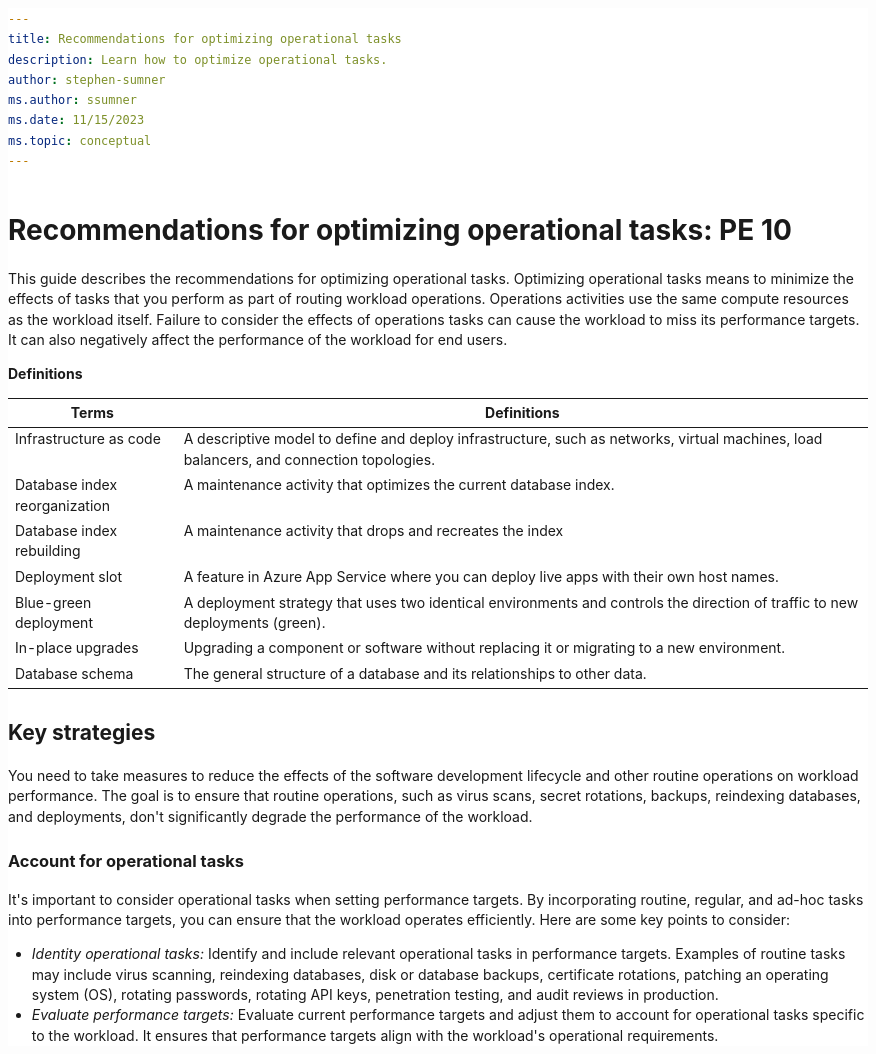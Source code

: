 ```yaml
---
title: Recommendations for optimizing operational tasks
description: Learn how to optimize operational tasks.  
author: stephen-sumner
ms.author: ssumner
ms.date: 11/15/2023
ms.topic: conceptual
---
```


# Recommendations for optimizing operational tasks: PE 10

This guide describes the recommendations for optimizing operational tasks. Optimizing operational tasks means to minimize the effects of tasks that you perform as part of routing workload operations. Operations activities use the same compute resources as the workload itself. Failure to consider the effects of operations tasks can cause the workload to miss its performance targets. It can also negatively affect the performance of the workload for end users.

**Definitions**

  |Terms|                           Definitions|
|-|-|
|  Infrastructure as code     |         A descriptive model to define and deploy infrastructure, such as networks, virtual machines, load balancers, and connection topologies.|
 | Database index reorganization |      A maintenance activity that optimizes the current database index.|
  |Database index rebuilding|     A maintenance activity that drops and recreates the index|
  |Deployment slot |    A feature in Azure App Service where you can deploy live apps with their own host names.|
  |Blue-green deployment|   A deployment strategy that uses two identical environments and controls the direction of traffic to new deployments (green).|
  |In-place upgrades|  Upgrading a component or software without replacing it or migrating to a new environment.|
  |Database schema| The general structure of a database and its relationships to other data.|

## Key strategies

You need to take measures to reduce the effects of the software development lifecycle and other routine operations on workload performance. The goal is to ensure that routine operations, such as virus scans, secret rotations, backups, reindexing databases, and deployments, don't significantly degrade the performance of the workload.

### Account for operational tasks

It's important to consider operational tasks when setting performance targets. By incorporating routine, regular, and ad-hoc tasks into performance targets, you can ensure that the workload operates efficiently. Here are some key points to consider:

- *Identity operational tasks:* Identify and include relevant operational tasks in performance targets. Examples of routine tasks may include virus scanning, reindexing databases, disk or database backups, certificate rotations, patching an operating system (OS), rotating passwords, rotating API keys, penetration testing, and audit reviews in production.
- *Evaluate performance targets:* Evaluate current performance targets and adjust them to account for operational tasks specific to the workload. It ensures that performance targets align with the workload's operational requirements.

